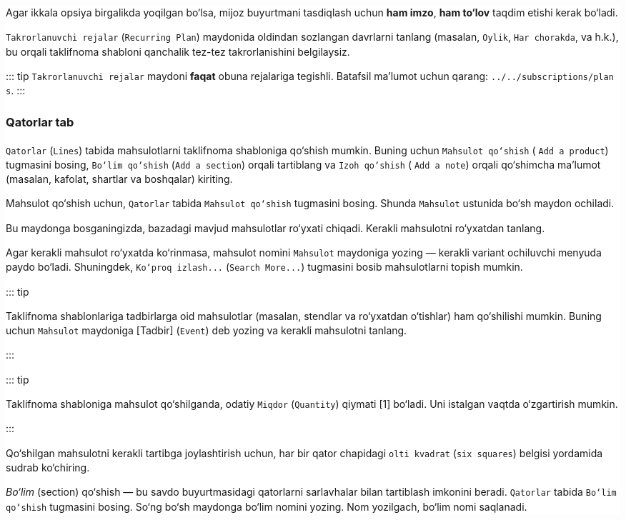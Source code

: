 Agar ikkala opsiya birgalikda yoqilgan bo‘lsa, mijoz buyurtmani tasdiqlash uchun **ham imzo**, **ham to‘lov** taqdim
etishi kerak bo‘ladi.

`Takrorlanuvchi rejalar` (`Recurring Plan`) maydonida oldindan sozlangan davrlarni tanlang (masalan, `Oylik`,
`Har chorakda`, va h.k.), bu orqali taklifnoma shabloni qanchalik tez-tez takrorlanishini belgilaysiz.

::: tip
`Takrorlanuvchi rejalar` maydoni **faqat** obuna rejalariga tegishli. Batafsil ma’lumot uchun qarang:
`../../subscriptions/plans`.
:::

### Qatorlar tab

`Qatorlar` (`Lines`) tabida mahsulotlarni taklifnoma shabloniga qo‘shish mumkin. Buning uchun `Mahsulot qo‘shish` (
`Add a product`) tugmasini bosing, `Bo‘lim qo‘shish` (`Add a section`) orqali tartiblang va `Izoh qo‘shish` (
`Add a note`) orqali qo‘shimcha ma’lumot (masalan, kafolat, shartlar va boshqalar) kiriting.

Mahsulot qo‘shish uchun, `Qatorlar` tabida `Mahsulot qo‘shish` tugmasini bosing. Shunda `Mahsulot` ustunida bo‘sh maydon
ochiladi.

Bu maydonga bosganingizda, bazadagi mavjud mahsulotlar ro‘yxati chiqadi. Kerakli mahsulotni ro‘yxatdan tanlang.

Agar kerakli mahsulot ro‘yxatda ko‘rinmasa, mahsulot nomini `Mahsulot` maydoniga yozing — kerakli variant ochiluvchi
menyuda paydo bo‘ladi. Shuningdek, `Ko‘proq izlash...` (`Search More...`) tugmasini bosib mahsulotlarni topish mumkin.

::: tip

Taklifnoma shablonlariga tadbirlarga oid mahsulotlar (masalan, stendlar va ro‘yxatdan o‘tishlar) ham qo‘shilishi mumkin.
Buning uchun `Mahsulot` maydoniga [Tadbir] (`Event`) deb yozing va kerakli mahsulotni tanlang.

:::

::: tip

Taklifnoma shabloniga mahsulot qo‘shilganda, odatiy `Miqdor` (`Quantity`) qiymati [1] bo‘ladi. Uni istalgan vaqtda
o‘zgartirish mumkin.

:::

Qo‘shilgan mahsulotni kerakli tartibga joylashtirish uchun, har bir qator chapidagi `olti kvadrat` (`six squares`)
belgisi yordamida sudrab ko‘chiring.

*Bo‘lim* (section) qo‘shish — bu savdo buyurtmasidagi qatorlarni sarlavhalar bilan tartiblash imkonini beradi.
`Qatorlar` tabida `Bo‘lim qo‘shish` tugmasini bosing. So‘ng bo‘sh maydonga bo‘lim nomini yozing. Nom yozilgach, bo‘lim
nomi saqlanadi.
